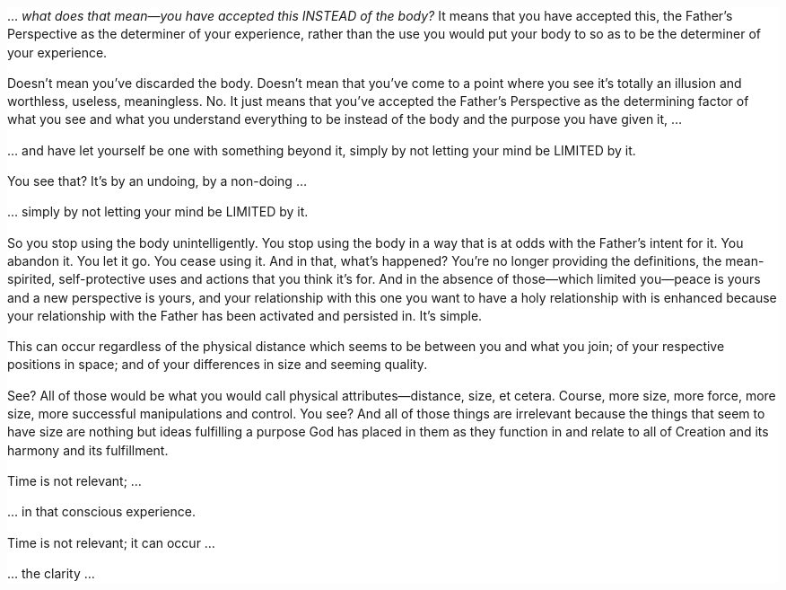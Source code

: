 &hellip; *what does that mean—you have accepted this INSTEAD of the body?* It means
that you have accepted this, the Father’s Perspective as the determiner of your
experience, rather than the use you would put your body to so as to be the
determiner of your experience.

Doesn’t mean you’ve discarded the body. Doesn’t mean that you’ve come to
a point where you see it’s totally an illusion and worthless, useless,
meaningless. No. It just means that you’ve accepted the Father’s Perspective
as the determining factor of what you see and what you understand everything to
be instead of the body and the purpose you have given it, &hellip;

<div markdown="1" class="well book">
&hellip; and have let yourself be one with something beyond it, simply by not
letting your mind be LIMITED by it.
</div> 

You see that? It’s by an undoing, by a non-doing &hellip;

<div markdown="1" class="well book">
&hellip; simply by not letting your mind be LIMITED by it.
</div> 

So you stop using the body unintelligently. You stop using the body in a way
that is at odds with the Father’s intent for it. You abandon it. You let it
go. You cease using it. And in that, what’s happened? You’re no longer
providing the definitions, the mean-spirited, self-protective uses and actions
that you think it’s for. And in the absence of those—which limited you—peace
is yours and a new perspective is yours, and your relationship with this one
you want to have a holy relationship with is enhanced because your relationship
with the Father has been activated and persisted in. It’s simple.

<div markdown="1" class="well book">
This can occur regardless of the physical distance which seems to be between
you and what you join; of your respective positions in space; and of your
differences in size and seeming quality.
</div> 

See? All of those would be what you would call physical attributes—distance,
size, et cetera. Course, more size, more force, more size, more successful
manipulations and control. You see? And all of those things are irrelevant
because the things that seem to have size are nothing but ideas fulfilling
a purpose God has placed in them as they function in and relate to all of
Creation and its harmony and its fulfillment.

<div markdown="1" class="well book">
Time is not relevant; &hellip;
</div> 

&hellip; in that conscious experience.

<div markdown="1" class="well book">
Time is not relevant; it can occur &hellip;
</div> 

&hellip; the clarity &hellip;
